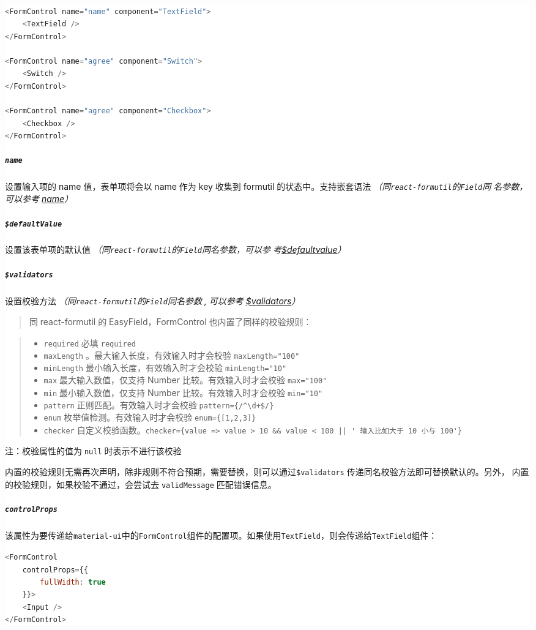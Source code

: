 ```javascript
<FormControl name="name" component="TextField">
    <TextField />
</FormControl>

<FormControl name="agree" component="Switch">
    <Switch />
</FormControl>

<FormControl name="agree" component="Checkbox">
    <Checkbox />
</FormControl>
```

##### `name`

设置输入项的 name 值，表单项将会以 name 作为 key 收集到 formutil 的状态中。支持嵌套语法 _（同`react-formutil`的`Field`同
名参数，可以参考 [name](https://github.com/qiqiboy/react-formutil#name)）_

##### `$defaultValue`

设置该表单项的默认值 _（同`react-formutil`的`Field`同名参数，可以参
考[$defaultvalue](https://github.com/qiqiboy/react-formutil#defaultvalue)）_

##### `$validators`

设置校验方法 _（同`react-formutil`的`Field`同名参数 , 可以参考
[$validators](https://github.com/qiqiboy/react-formutil#validators)）_

> 同 react-formutil 的 EasyField，FormControl 也内置了同样的校验规则：

> -   `required` 必填 `required`
> -   `maxLength` 。最大输入长度，有效输入时才会校验 `maxLength="100"`
> -   `minLength` 最小输入长度，有效输入时才会校验 `minLength="10"`
> -   `max` 最大输入数值，仅支持 Number 比较。有效输入时才会校验 `max="100"`
> -   `min` 最小输入数值，仅支持 Number 比较。有效输入时才会校验 `min="10"`
> -   `pattern` 正则匹配。有效输入时才会校验 `pattern={/^\d+$/}`
> -   `enum` 枚举值检测。有效输入时才会校验 `enum={[1,2,3]}`
> -   `checker` 自定义校验函数。`checker={value => value > 10 && value < 100 || ' 输入比如大于 10 小与 100'}`

注：校验属性的值为 `null` 时表示不进行该校验

内置的校验规则无需再次声明，除非规则不符合预期，需要替换，则可以通过`$validators` 传递同名校验方法即可替换默认的。另外，
内置的校验规则，如果校验不通过，会尝试去 `validMessage` 匹配错误信息。

##### `controlProps`

该属性为要传递给`material-ui`中的`FormControl`组件的配置项。如果使用`TextField`，则会传递给`TextField`组件：

```javascript
<FormControl
    controlProps={{
        fullWidth: true
    }}>
    <Input />
</FormControl>
```
